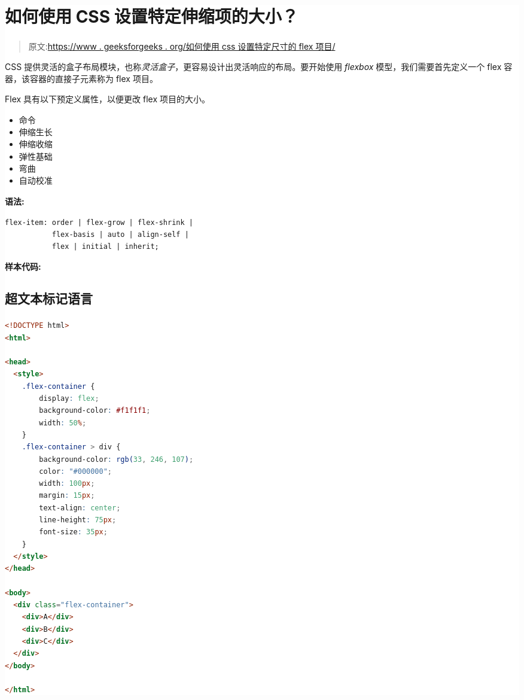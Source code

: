 # 如何使用 CSS 设置特定伸缩项的大小？

> 原文:[https://www . geeksforgeeks . org/如何使用 css 设置特定尺寸的 flex 项目/](https://www.geeksforgeeks.org/how-to-set-the-size-of-specific-flex-item-using-css/)

CSS 提供灵活的盒子布局模块，也称*灵活盒子*，更容易设计出灵活响应的布局。要开始使用 *flexbox* 模型，我们需要首先定义一个 flex 容器，该容器的直接子元素称为 flex 项目。

Flex 具有以下预定义属性，以便更改 flex 项目的大小。

*   命令
*   伸缩生长
*   伸缩收缩
*   弹性基础
*   弯曲
*   自动校准

**语法:**

```html
flex-item: order | flex-grow | flex-shrink | 
           flex-basis | auto | align-self | 
           flex | initial | inherit;
```

**样本代码:**

## 超文本标记语言

```html
<!DOCTYPE html>
<html>

<head>
  <style>
    .flex-container {
        display: flex;
        background-color: #f1f1f1;
        width: 50%;
    }
    .flex-container > div {
        background-color: rgb(33, 246, 107);
        color: "#000000";
        width: 100px;
        margin: 15px;
        text-align: center;
        line-height: 75px;
        font-size: 35px;
    }
  </style>
</head>

<body>
  <div class="flex-container">
    <div>A</div>
    <div>B</div>
    <div>C</div>
  </div>
</body>

</html>
```
